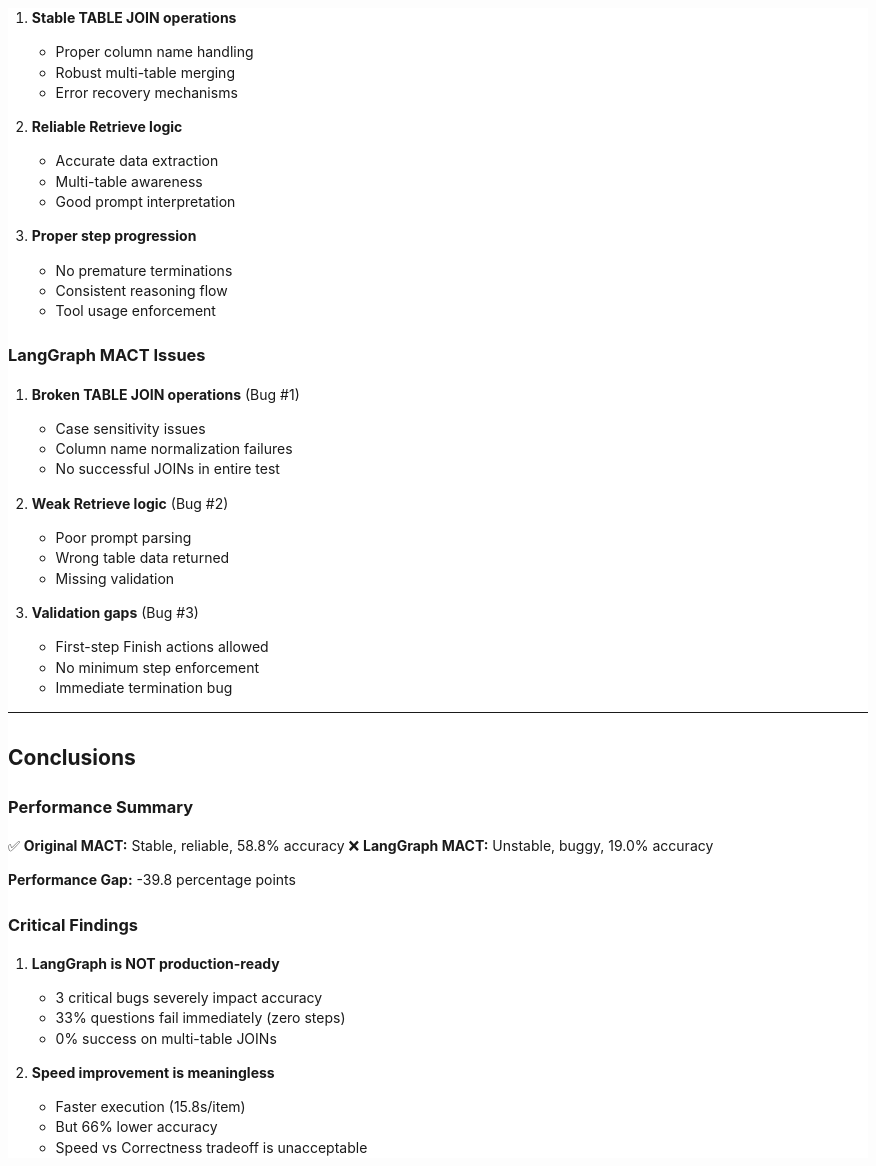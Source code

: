 1. **Stable TABLE JOIN operations**
   - Proper column name handling
   - Robust multi-table merging
   - Error recovery mechanisms

2. **Reliable Retrieve logic**
   - Accurate data extraction
   - Multi-table awareness
   - Good prompt interpretation

3. **Proper step progression**
   - No premature terminations
   - Consistent reasoning flow
   - Tool usage enforcement

### LangGraph MACT Issues

1. **Broken TABLE JOIN operations** (Bug #1)
   - Case sensitivity issues
   - Column name normalization failures
   - No successful JOINs in entire test

2. **Weak Retrieve logic** (Bug #2)
   - Poor prompt parsing
   - Wrong table data returned
   - Missing validation

3. **Validation gaps** (Bug #3)
   - First-step Finish actions allowed
   - No minimum step enforcement
   - Immediate termination bug

---

## Conclusions

### Performance Summary

✅ **Original MACT:** Stable, reliable, 58.8% accuracy
❌ **LangGraph MACT:** Unstable, buggy, 19.0% accuracy

**Performance Gap:** -39.8 percentage points

### Critical Findings

1. **LangGraph is NOT production-ready**
   - 3 critical bugs severely impact accuracy
   - 33% questions fail immediately (zero steps)
   - 0% success on multi-table JOINs

2. **Speed improvement is meaningless**
   - Faster execution (15.8s/item)
   - But 66% lower accuracy
   - Speed vs Correctness tradeoff is unacceptable
